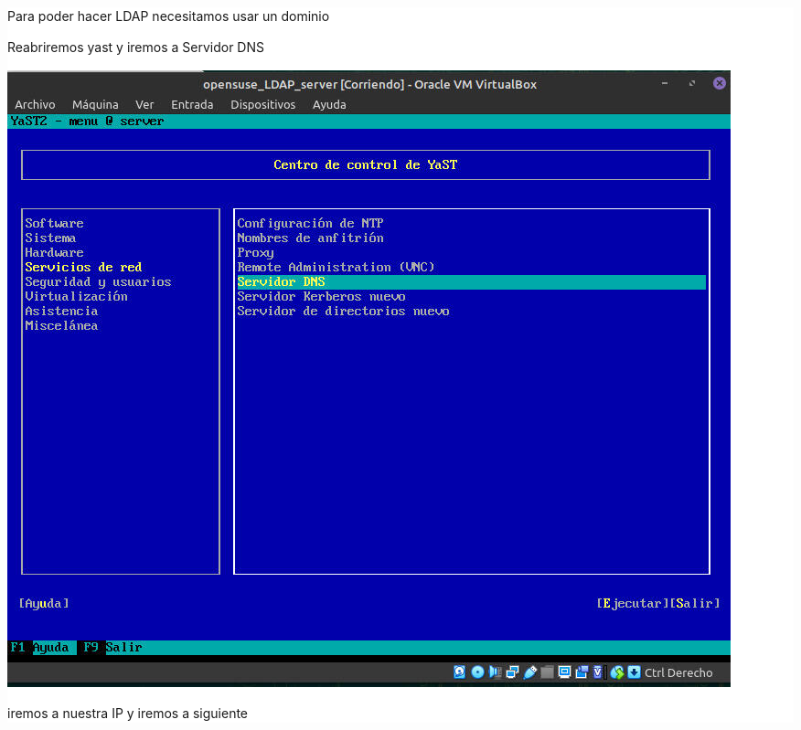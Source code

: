 Para poder hacer LDAP necesitamos usar un dominio

Reabriremos yast y iremos a Servidor DNS

![](/assets/LDAP-opensuse/yastdnsserver.jpg)


iremos a nuestra IP y iremos a siguiente
